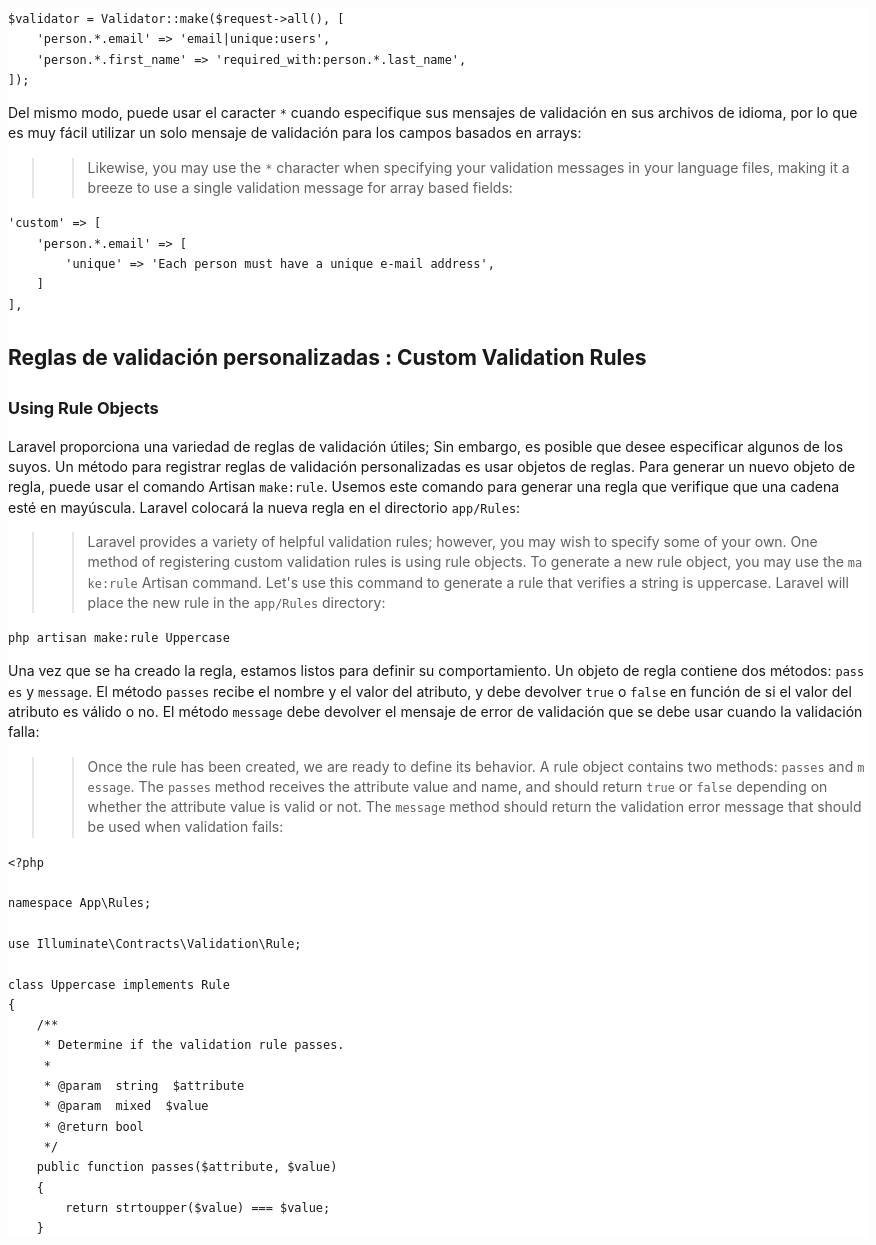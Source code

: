     $validator = Validator::make($request->all(), [
        'person.*.email' => 'email|unique:users',
        'person.*.first_name' => 'required_with:person.*.last_name',
    ]);

Del mismo modo, puede usar el caracter `*` cuando especifique sus mensajes de validación en sus archivos de idioma, por lo que es muy fácil utilizar un solo mensaje de validación para los campos basados ​​en arrays:
> > Likewise, you may use the `*` character when specifying your validation messages in your language files, making it a breeze to use a single validation message for array based fields:

    'custom' => [
        'person.*.email' => [
            'unique' => 'Each person must have a unique e-mail address',
        ]
    ],

<a name="custom-validation-rules"></a>
## Reglas de validación personalizadas : Custom Validation Rules

<a name="using-rule-objects"></a>
### Using Rule Objects

Laravel proporciona una variedad de reglas de validación útiles; Sin embargo, es posible que desee especificar algunos de los suyos. Un método para registrar reglas de validación personalizadas es usar objetos de reglas. Para generar un nuevo objeto de regla, puede usar el comando Artisan `make:rule`. Usemos este comando para generar una regla que verifique que una cadena esté en mayúscula. Laravel colocará la nueva regla en el directorio `app/Rules`:
> > Laravel provides a variety of helpful validation rules; however, you may wish to specify some of your own. One method of registering custom validation rules is using rule objects. To generate a new rule object, you may use the `make:rule` Artisan command. Let's use this command to generate a rule that verifies a string is uppercase. Laravel will place the new rule in the `app/Rules` directory:

    php artisan make:rule Uppercase

Una vez que se ha creado la regla, estamos listos para definir su comportamiento. Un objeto de regla contiene dos métodos: `passes` y `message`. El método `passes` recibe el nombre y el valor del atributo, y debe devolver `true` o `false` en función de si el valor del atributo es válido o no. El método `message` debe devolver el mensaje de error de validación que se debe usar cuando la validación falla:
> > Once the rule has been created, we are ready to define its behavior. A rule object contains two methods: `passes` and `message`. The `passes` method receives the attribute value and name, and should return `true` or `false` depending on whether the attribute value is valid or not. The `message` method should return the validation error message that should be used when validation fails:

    <?php

    namespace App\Rules;

    use Illuminate\Contracts\Validation\Rule;

    class Uppercase implements Rule
    {
        /**
         * Determine if the validation rule passes.
         *
         * @param  string  $attribute
         * @param  mixed  $value
         * @return bool
         */
        public function passes($attribute, $value)
        {
            return strtoupper($value) === $value;
        }
